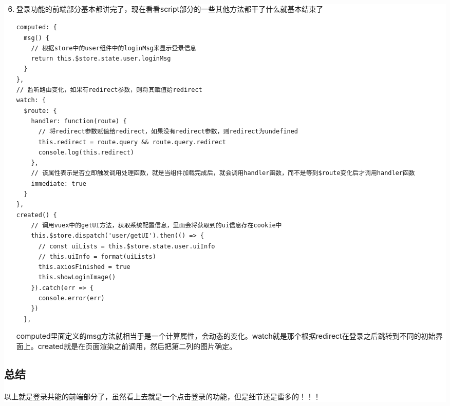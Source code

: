 6. 登录功能的前端部分基本都讲完了，现在看看script部分的一些其他方法都干了什么就基本结束了

	~~~vue
	computed: {
	  msg() {
	    // 根据store中的user组件中的loginMsg来显示登录信息
	    return this.$store.state.user.loginMsg
	  }
	},
	// 监听路由变化，如果有redirect参数，则将其赋值给redirect
	watch: {
	  $route: {
	    handler: function(route) {
	      // 将redirect参数赋值给redirect，如果没有redirect参数，则redirect为undefined
	      this.redirect = route.query && route.query.redirect
	      console.log(this.redirect)
	    },
	    // 该属性表示是否立即触发调用处理函数，就是当组件加载完成后，就会调用handler函数，而不是等到$route变化后才调用handler函数
	    immediate: true
	  }
	},
	created() {
	    // 调用vuex中的getUI方法，获取系统配置信息，里面会将获取到的ui信息存在cookie中
	    this.$store.dispatch('user/getUI').then(() => {
	      // const uiLists = this.$store.state.user.uiInfo
	      // this.uiInfo = format(uiLists)
	      this.axiosFinished = true
	      this.showLoginImage()
	    }).catch(err => {
	      console.error(err)
	    })
	  },
	~~~

	computed里面定义的msg方法就相当于是一个计算属性，会动态的变化。watch就是那个根据redirect在登录之后跳转到不同的初始界面上。created就是在页面渲染之前调用，然后把第二列的图片确定。

## 总结

以上就是登录共能的前端部分了，虽然看上去就是一个点击登录的功能，但是细节还是蛮多的！！！
